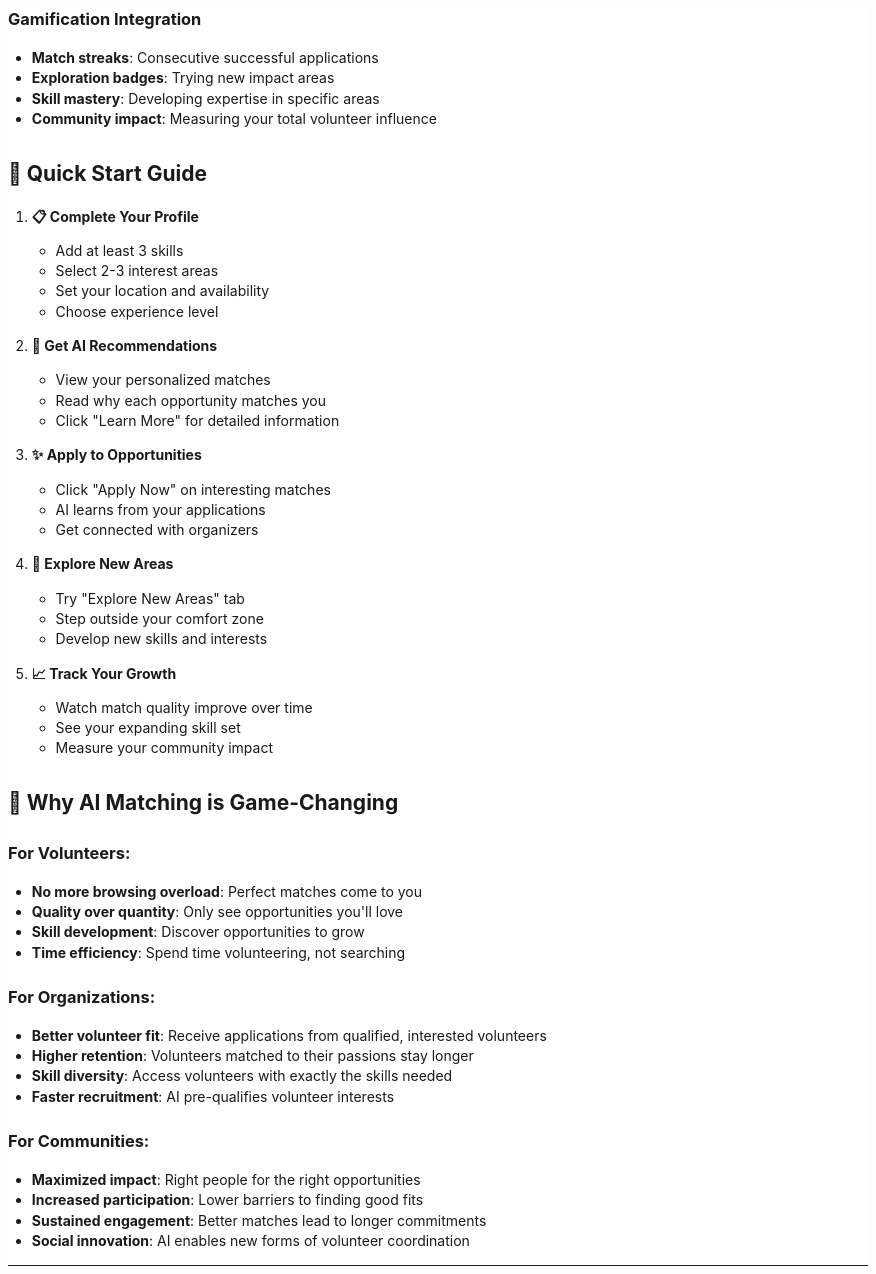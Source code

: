 ### **Gamification Integration**
- **Match streaks**: Consecutive successful applications
- **Exploration badges**: Trying new impact areas
- **Skill mastery**: Developing expertise in specific areas
- **Community impact**: Measuring your total volunteer influence

## 🎊 **Quick Start Guide**

1. **📋 Complete Your Profile**
   - Add at least 3 skills
   - Select 2-3 interest areas
   - Set your location and availability
   - Choose experience level

2. **🎯 Get AI Recommendations**
   - View your personalized matches
   - Read why each opportunity matches you
   - Click "Learn More" for detailed information

3. **✨ Apply to Opportunities**
   - Click "Apply Now" on interesting matches
   - AI learns from your applications
   - Get connected with organizers

4. **🌈 Explore New Areas**
   - Try "Explore New Areas" tab
   - Step outside your comfort zone
   - Develop new skills and interests

5. **📈 Track Your Growth**
   - Watch match quality improve over time
   - See your expanding skill set
   - Measure your community impact

## 🎉 **Why AI Matching is Game-Changing**

### **For Volunteers**:
- **No more browsing overload**: Perfect matches come to you
- **Quality over quantity**: Only see opportunities you'll love
- **Skill development**: Discover opportunities to grow
- **Time efficiency**: Spend time volunteering, not searching

### **For Organizations**:
- **Better volunteer fit**: Receive applications from qualified, interested volunteers
- **Higher retention**: Volunteers matched to their passions stay longer
- **Skill diversity**: Access volunteers with exactly the skills needed
- **Faster recruitment**: AI pre-qualifies volunteer interests

### **For Communities**:
- **Maximized impact**: Right people for the right opportunities
- **Increased participation**: Lower barriers to finding good fits
- **Sustained engagement**: Better matches lead to longer commitments
- **Social innovation**: AI enables new forms of volunteer coordination

---